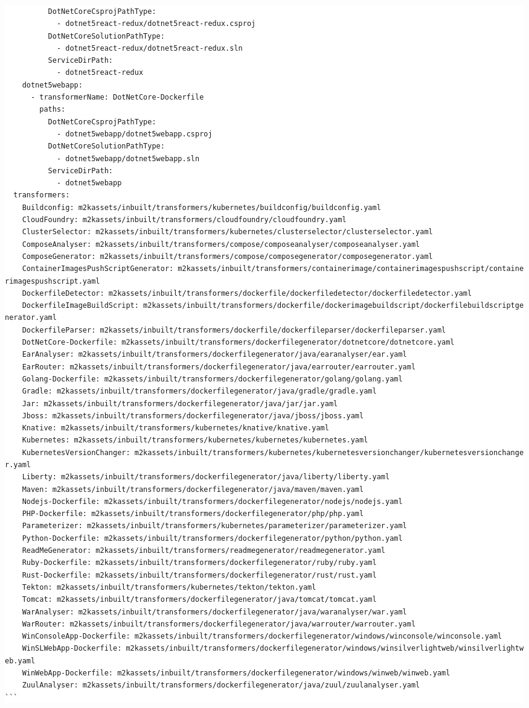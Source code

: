               DotNetCoreCsprojPathType:
                - dotnet5react-redux/dotnet5react-redux.csproj
              DotNetCoreSolutionPathType:
                - dotnet5react-redux/dotnet5react-redux.sln
              ServiceDirPath:
                - dotnet5react-redux
        dotnet5webapp:
          - transformerName: DotNetCore-Dockerfile
            paths:
              DotNetCoreCsprojPathType:
                - dotnet5webapp/dotnet5webapp.csproj
              DotNetCoreSolutionPathType:
                - dotnet5webapp/dotnet5webapp.sln
              ServiceDirPath:
                - dotnet5webapp
      transformers:
        Buildconfig: m2kassets/inbuilt/transformers/kubernetes/buildconfig/buildconfig.yaml
        CloudFoundry: m2kassets/inbuilt/transformers/cloudfoundry/cloudfoundry.yaml
        ClusterSelector: m2kassets/inbuilt/transformers/kubernetes/clusterselector/clusterselector.yaml
        ComposeAnalyser: m2kassets/inbuilt/transformers/compose/composeanalyser/composeanalyser.yaml
        ComposeGenerator: m2kassets/inbuilt/transformers/compose/composegenerator/composegenerator.yaml
        ContainerImagesPushScriptGenerator: m2kassets/inbuilt/transformers/containerimage/containerimagespushscript/containerimagespushscript.yaml
        DockerfileDetector: m2kassets/inbuilt/transformers/dockerfile/dockerfiledetector/dockerfiledetector.yaml
        DockerfileImageBuildScript: m2kassets/inbuilt/transformers/dockerfile/dockerimagebuildscript/dockerfilebuildscriptgenerator.yaml
        DockerfileParser: m2kassets/inbuilt/transformers/dockerfile/dockerfileparser/dockerfileparser.yaml
        DotNetCore-Dockerfile: m2kassets/inbuilt/transformers/dockerfilegenerator/dotnetcore/dotnetcore.yaml
        EarAnalyser: m2kassets/inbuilt/transformers/dockerfilegenerator/java/earanalyser/ear.yaml
        EarRouter: m2kassets/inbuilt/transformers/dockerfilegenerator/java/earrouter/earrouter.yaml
        Golang-Dockerfile: m2kassets/inbuilt/transformers/dockerfilegenerator/golang/golang.yaml
        Gradle: m2kassets/inbuilt/transformers/dockerfilegenerator/java/gradle/gradle.yaml
        Jar: m2kassets/inbuilt/transformers/dockerfilegenerator/java/jar/jar.yaml
        Jboss: m2kassets/inbuilt/transformers/dockerfilegenerator/java/jboss/jboss.yaml
        Knative: m2kassets/inbuilt/transformers/kubernetes/knative/knative.yaml
        Kubernetes: m2kassets/inbuilt/transformers/kubernetes/kubernetes/kubernetes.yaml
        KubernetesVersionChanger: m2kassets/inbuilt/transformers/kubernetes/kubernetesversionchanger/kubernetesversionchanger.yaml
        Liberty: m2kassets/inbuilt/transformers/dockerfilegenerator/java/liberty/liberty.yaml
        Maven: m2kassets/inbuilt/transformers/dockerfilegenerator/java/maven/maven.yaml
        Nodejs-Dockerfile: m2kassets/inbuilt/transformers/dockerfilegenerator/nodejs/nodejs.yaml
        PHP-Dockerfile: m2kassets/inbuilt/transformers/dockerfilegenerator/php/php.yaml
        Parameterizer: m2kassets/inbuilt/transformers/kubernetes/parameterizer/parameterizer.yaml
        Python-Dockerfile: m2kassets/inbuilt/transformers/dockerfilegenerator/python/python.yaml
        ReadMeGenerator: m2kassets/inbuilt/transformers/readmegenerator/readmegenerator.yaml
        Ruby-Dockerfile: m2kassets/inbuilt/transformers/dockerfilegenerator/ruby/ruby.yaml
        Rust-Dockerfile: m2kassets/inbuilt/transformers/dockerfilegenerator/rust/rust.yaml
        Tekton: m2kassets/inbuilt/transformers/kubernetes/tekton/tekton.yaml
        Tomcat: m2kassets/inbuilt/transformers/dockerfilegenerator/java/tomcat/tomcat.yaml
        WarAnalyser: m2kassets/inbuilt/transformers/dockerfilegenerator/java/waranalyser/war.yaml
        WarRouter: m2kassets/inbuilt/transformers/dockerfilegenerator/java/warrouter/warrouter.yaml
        WinConsoleApp-Dockerfile: m2kassets/inbuilt/transformers/dockerfilegenerator/windows/winconsole/winconsole.yaml
        WinSLWebApp-Dockerfile: m2kassets/inbuilt/transformers/dockerfilegenerator/windows/winsilverlightweb/winsilverlightweb.yaml
        WinWebApp-Dockerfile: m2kassets/inbuilt/transformers/dockerfilegenerator/windows/winweb/winweb.yaml
        ZuulAnalyser: m2kassets/inbuilt/transformers/dockerfilegenerator/java/zuul/zuulanalyser.yaml
    ```
